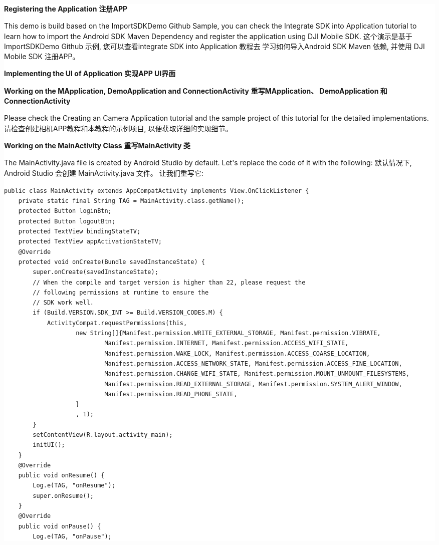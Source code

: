 **Registering the Application**
**注册APP**

This demo is build based on the ImportSDKDemo Github Sample, you can check the Integrate SDK into Application tutorial to learn how to import the Android SDK Maven Dependency and register the application using DJI Mobile SDK.
这个演示是基于 ImportSDKDemo Github 示例, 您可以查看integrate SDK into Application 教程去 学习如何导入Android SDK Maven 依赖, 并使用 DJI Mobile SDK 注册APP。

**Implementing the UI of Application**
**实现APP UI界面**

**Working on the MApplication, DemoApplication and ConnectionActivity**
**重写MApplication、 DemoApplication 和 ConnectionActivity**

Please check the Creating an Camera Application tutorial and the sample project of this tutorial for the detailed implementations.
请检查创建相机APP教程和本教程的示例项目, 以便获取详细的实现细节。

**Working on the MainActivity Class**
**重写MainActivity 类**

The MainActivity.java file is created by Android Studio by default. Let's replace the code of it with the following:
默认情况下, Android Studio 会创建 MainActivity.java 文件。 让我们重写它:
~~~
public class MainActivity extends AppCompatActivity implements View.OnClickListener {
    private static final String TAG = MainActivity.class.getName();
    protected Button loginBtn;
    protected Button logoutBtn;
    protected TextView bindingStateTV;
    protected TextView appActivationStateTV;
    @Override
    protected void onCreate(Bundle savedInstanceState) {
        super.onCreate(savedInstanceState);
        // When the compile and target version is higher than 22, please request the
        // following permissions at runtime to ensure the
        // SDK work well.
        if (Build.VERSION.SDK_INT >= Build.VERSION_CODES.M) {
            ActivityCompat.requestPermissions(this,
                    new String[]{Manifest.permission.WRITE_EXTERNAL_STORAGE, Manifest.permission.VIBRATE,
                            Manifest.permission.INTERNET, Manifest.permission.ACCESS_WIFI_STATE,
                            Manifest.permission.WAKE_LOCK, Manifest.permission.ACCESS_COARSE_LOCATION,
                            Manifest.permission.ACCESS_NETWORK_STATE, Manifest.permission.ACCESS_FINE_LOCATION,
                            Manifest.permission.CHANGE_WIFI_STATE, Manifest.permission.MOUNT_UNMOUNT_FILESYSTEMS,
                            Manifest.permission.READ_EXTERNAL_STORAGE, Manifest.permission.SYSTEM_ALERT_WINDOW,
                            Manifest.permission.READ_PHONE_STATE,
                    }
                    , 1);
        }
        setContentView(R.layout.activity_main);
        initUI();
    }
    @Override
    public void onResume() {
        Log.e(TAG, "onResume");
        super.onResume();
    }
    @Override
    public void onPause() {
        Log.e(TAG, "onPause");
~~~